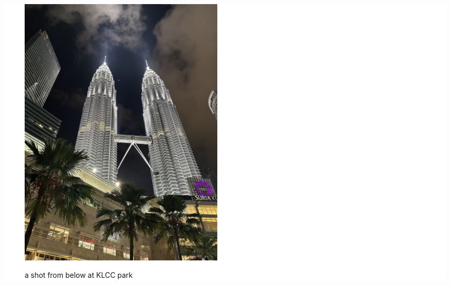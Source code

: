<figure><img src="../.gitbook/assets/IMG_4036.jpg" alt="" width="375"><figcaption><p>a shot from below at KLCC park</p></figcaption></figure>
